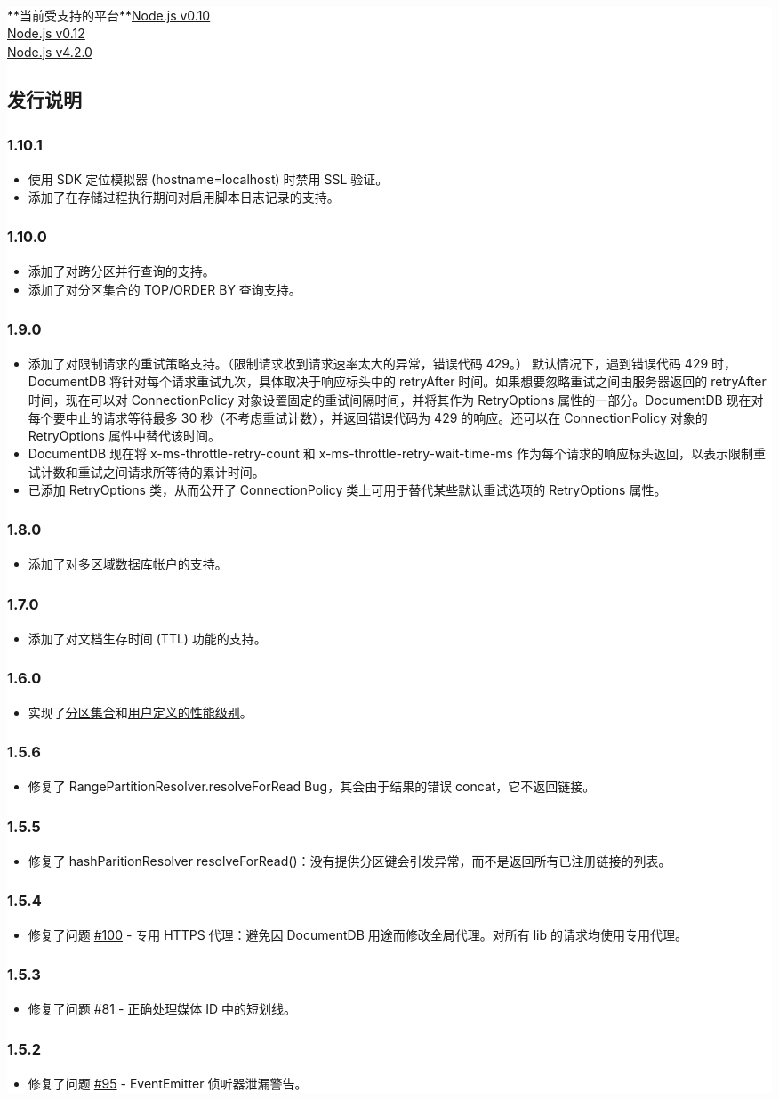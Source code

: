 <tr><td>**当前受支持的平台**</td><td><a href="https://nodejs.org/en/blog/release/v0.10.0/">Node.js v0.10</a><br/><a href="https://nodejs.org/en/blog/release/v0.12.0/">Node.js v0.12</a><br/><a href="https://nodejs.org/en/blog/release/v4.2.0/">Node.js v4.2.0</a></td></tr>
</table>

## 发行说明

### <a name="1.10.1"/>1.10.1</a>
- 使用 SDK 定位模拟器 \(hostname=localhost\) 时禁用 SSL 验证。
- 添加了在存储过程执行期间对启用脚本日志记录的支持。

### <a name="1.10.0"/>1.10.0</a>
- 添加了对跨分区并行查询的支持。
- 添加了对分区集合的 TOP/ORDER BY 查询支持。

### <a name="1.9.0"/>1.9.0</a>
- 添加了对限制请求的重试策略支持。（限制请求收到请求速率太大的异常，错误代码 429。） 默认情况下，遇到错误代码 429 时，DocumentDB 将针对每个请求重试九次，具体取决于响应标头中的 retryAfter 时间。如果想要忽略重试之间由服务器返回的 retryAfter 时间，现在可以对 ConnectionPolicy 对象设置固定的重试间隔时间，并将其作为 RetryOptions 属性的一部分。DocumentDB 现在对每个要中止的请求等待最多 30 秒（不考虑重试计数），并返回错误代码为 429 的响应。还可以在 ConnectionPolicy 对象的 RetryOptions 属性中替代该时间。
- DocumentDB 现在将 x-ms-throttle-retry-count 和 x-ms-throttle-retry-wait-time-ms 作为每个请求的响应标头返回，以表示限制重试计数和重试之间请求所等待的累计时间。
- 已添加 RetryOptions 类，从而公开了 ConnectionPolicy 类上可用于替代某些默认重试选项的 RetryOptions 属性。

### <a name="1.8.0"/>1.8.0</a>
- 添加了对多区域数据库帐户的支持。

### <a name="1.7.0"/>1.7.0</a>
- 添加了对文档生存时间 \(TTL\) 功能的支持。

### <a name="1.6.0"/>1.6.0</a>
- 实现了[分区集合](/documentation/articles/documentdb-partition-data/)和[用户定义的性能级别](/documentation/articles/documentdb-performance-levels/)。

### <a name="1.5.6"/>1.5.6</a>
- 修复了 RangePartitionResolver.resolveForRead Bug，其会由于结果的错误 concat，它不返回链接。

### <a name="1.5.5"/>1.5.5</a>
- 修复了 hashParitionResolver resolveForRead\(\)：没有提供分区键会引发异常，而不是返回所有已注册链接的列表。

### <a name="1.5.4"/>1.5.4</a>
- 修复了问题 [\#100](https://github.com/Azure/azure-documentdb-node/issues/100) - 专用 HTTPS 代理：避免因 DocumentDB 用途而修改全局代理。对所有 lib 的请求均使用专用代理。

### <a name="1.5.3"/>1.5.3</a>
- 修复了问题 [\#81](https://github.com/Azure/azure-documentdb-node/issues/81) - 正确处理媒体 ID 中的短划线。

### <a name="1.5.2"/>1.5.2</a>
- 修复了问题 [\#95](https://github.com/Azure/azure-documentdb-node/issues/95) - EventEmitter 侦听器泄漏警告。
